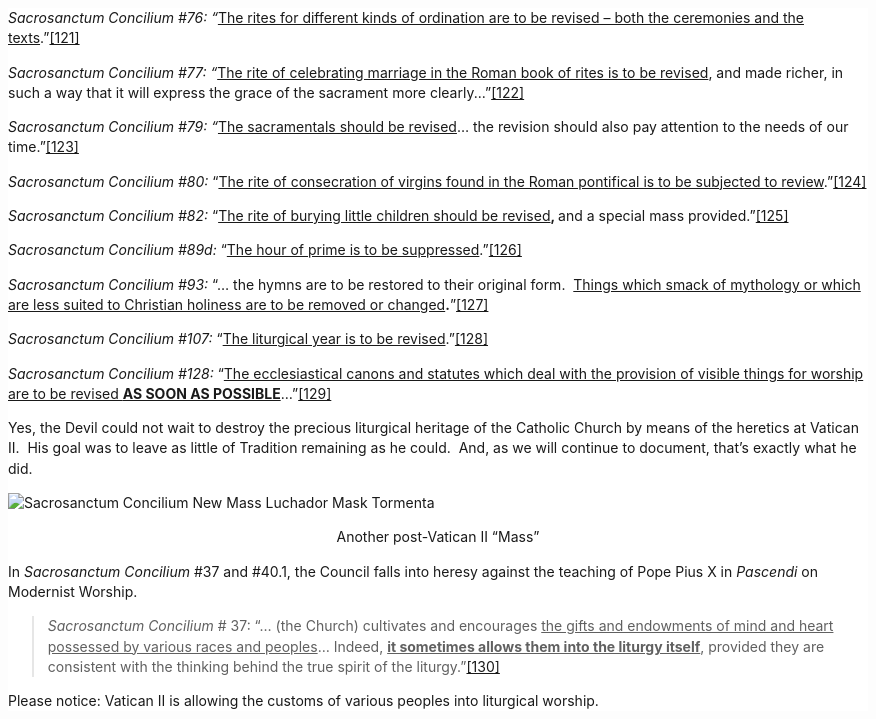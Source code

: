 <p><em>Sacrosanctum Concilium #76: “</em><span style="text-decoration: underline;">The rites for different kinds of ordination are to be revised – both the ceremonies and the texts</span>.”<a id="_ednref121" title="" href="#_edn121" name="_ednref121">[121]</a></p>
<p><em>Sacrosanctum Concilium #77: “</em><span style="text-decoration: underline;">The rite of celebrating marriage in the Roman book of rites is to be revised</span>, and made richer, in such a way that it will express the grace of the sacrament more clearly...”<a id="_ednref122" title="" href="#_edn122" name="_ednref122">[122]</a></p>
<p><em>Sacrosanctum Concilium #79: “</em><span style="text-decoration: underline;">The sacramentals should be revised</span>… the revision should also pay attention to the needs of our time.”<a id="_ednref123" title="" href="#_edn123" name="_ednref123">[123]</a></p>
<p><em>Sacrosanctum Concilium #80: </em>“<span style="text-decoration: underline;">The rite of consecration of virgins found in the Roman pontifical is to be subjected to review</span>.”<a id="_ednref124" title="" href="#_edn124" name="_ednref124">[124]</a></p>
<p><em>Sacrosanctum Concilium #82: </em>“<span style="text-decoration: underline;">The rite of burying little children should be revised</span><strong>, </strong>and a special mass provided.”<a id="_ednref125" title="" href="#_edn125" name="_ednref125">[125]</a></p>
<p><em>Sacrosanctum Concilium #89d: </em>“<span style="text-decoration: underline;">The hour of prime is to be suppressed</span>.”<a id="_ednref126" title="" href="#_edn126" name="_ednref126">[126]</a></p>
<p><em>Sacrosanctum Concilium #93: </em>“… the hymns are to be restored to their original form.  <span style="text-decoration: underline;">Things which smack of mythology or which are less suited to Christian holiness are to be removed or changed</span><strong>.</strong>”<a id="_ednref127" title="" href="#_edn127" name="_ednref127">[127]</a></p>
<p><em>Sacrosanctum Concilium #107: </em>“<span style="text-decoration: underline;">The liturgical year is to be revised</span>.”<a id="_ednref128" title="" href="#_edn128" name="_ednref128">[128]</a></p>
<p><em>Sacrosanctum Concilium #128: </em>“<span style="text-decoration: underline;">The ecclesiastical canons and statutes which deal with the provision of visible things for worship are to be revised <strong>AS SOON AS POSSIBLE</strong></span>…”<a id="_ednref129" title="" href="#_edn129" name="_ednref129">[129]</a></p>
</blockquote>
<p>Yes, the Devil could not wait to destroy the precious liturgical heritage of the Catholic Church by means of the heretics at Vatican II.  His goal was to leave as little of Tradition remaining as he could.  And, as we will continue to document, that’s exactly what he did.</p>
<p align="center">

<img decoding="async" src="https://i.ibb.co/xXBhGq6/new-mass-luchador-mask-fray-tormenta.jpg" alt="Sacrosanctum Concilium New Mass Luchador Mask Tormenta" width="70%" /></p>

<p align="center">Another post-Vatican II “Mass”</p>
<p>In <em>Sacrosanctum Concilium</em> #37 and #40.1, the Council falls into heresy against the teaching of Pope Pius X in <em>Pascendi</em> on Modernist Worship.</p>

<blockquote>
<p><em>Sacrosanctum Concilium</em> # 37: “… (the Church) cultivates and encourages <span style="text-decoration: underline;">the gifts and endowments of mind and heart possessed by various races and peoples</span>… Indeed, <strong><span style="text-decoration: underline;">it sometimes allows them into the liturgy itself</span></strong>, provided they are consistent with the thinking behind the true spirit of the liturgy.”<a id="_ednref130" title="" href="#_edn130" name="_ednref130">[130]</a></p>
</blockquote>
<p>Please notice: Vatican II is allowing the customs of various peoples into liturgical worship.</p>
